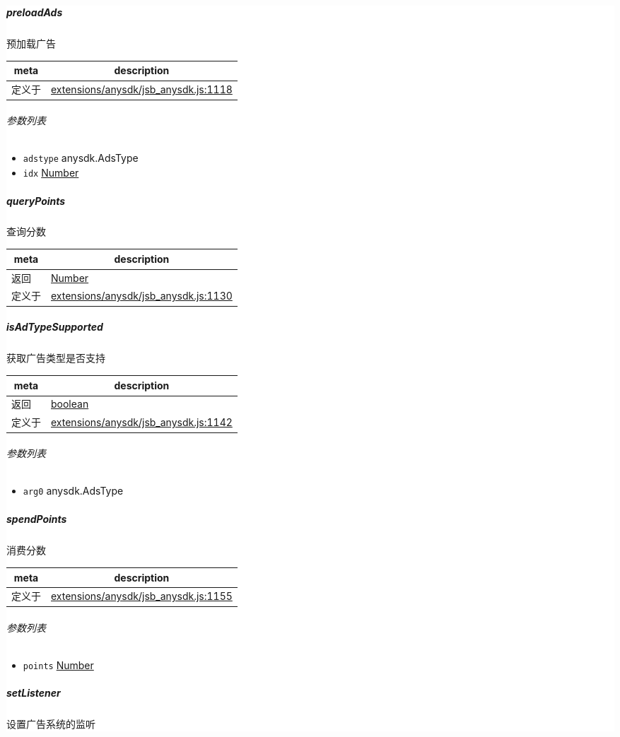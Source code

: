 
##### preloadAds

预加载广告

| meta | description |
|------|-------------|
| 定义于 | [extensions/anysdk/jsb_anysdk.js:1118](https://github.com/cocos-creator/engine/blob/4f734a806d1fd7c4073fb064fddc961384fe67af/extensions/anysdk/jsb_anysdk.js#L1118) |

###### 参数列表
- `adstype` anysdk.AdsType 
- `idx` <a href="https://developer.mozilla.org/en/JavaScript/Reference/Global_Objects/Number" class="crosslink external" target="_blank">Number</a> 


##### queryPoints

查询分数

| meta | description |
|------|-------------|
| 返回 | <a href="https://developer.mozilla.org/en/JavaScript/Reference/Global_Objects/Number" class="crosslink external" target="_blank">Number</a> 
| 定义于 | [extensions/anysdk/jsb_anysdk.js:1130](https://github.com/cocos-creator/engine/blob/4f734a806d1fd7c4073fb064fddc961384fe67af/extensions/anysdk/jsb_anysdk.js#L1130) |



##### isAdTypeSupported

获取广告类型是否支持

| meta | description |
|------|-------------|
| 返回 | <a href="https://developer.mozilla.org/en/JavaScript/Reference/Global_Objects/Boolean" class="crosslink external" target="_blank">boolean</a> 
| 定义于 | [extensions/anysdk/jsb_anysdk.js:1142](https://github.com/cocos-creator/engine/blob/4f734a806d1fd7c4073fb064fddc961384fe67af/extensions/anysdk/jsb_anysdk.js#L1142) |

###### 参数列表
- `arg0` anysdk.AdsType 


##### spendPoints

消费分数

| meta | description |
|------|-------------|
| 定义于 | [extensions/anysdk/jsb_anysdk.js:1155](https://github.com/cocos-creator/engine/blob/4f734a806d1fd7c4073fb064fddc961384fe67af/extensions/anysdk/jsb_anysdk.js#L1155) |

###### 参数列表
- `points` <a href="https://developer.mozilla.org/en/JavaScript/Reference/Global_Objects/Number" class="crosslink external" target="_blank">Number</a> 


##### setListener

设置广告系统的监听
